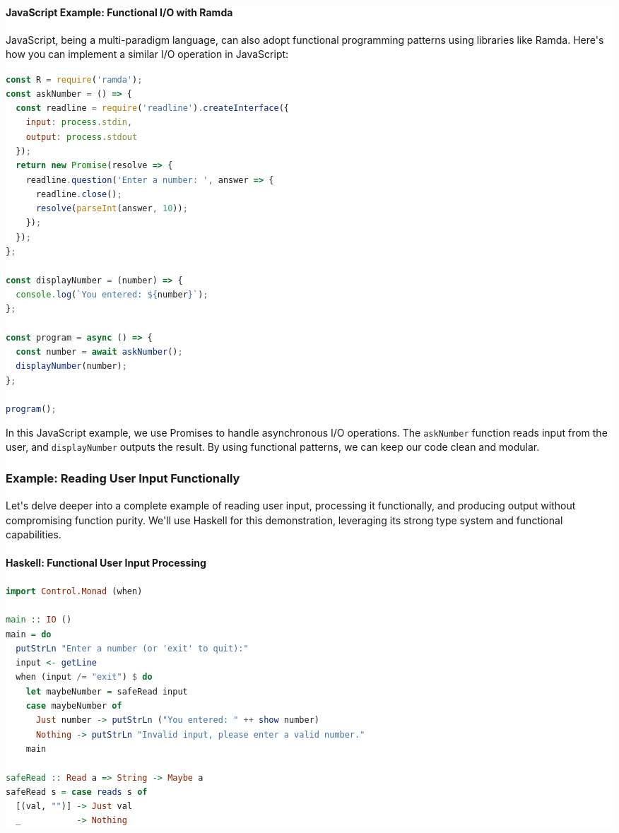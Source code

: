 #### JavaScript Example: Functional I/O with Ramda

JavaScript, being a multi-paradigm language, can also adopt functional programming patterns using libraries like Ramda. Here's how you can implement a similar I/O operation in JavaScript:

```javascript
const R = require('ramda');
const askNumber = () => {
  const readline = require('readline').createInterface({
    input: process.stdin,
    output: process.stdout
  });
  return new Promise(resolve => {
    readline.question('Enter a number: ', answer => {
      readline.close();
      resolve(parseInt(answer, 10));
    });
  });
};

const displayNumber = (number) => {
  console.log(`You entered: ${number}`);
};

const program = async () => {
  const number = await askNumber();
  displayNumber(number);
};

program();
```

In this JavaScript example, we use Promises to handle asynchronous I/O operations. The `askNumber` function reads input from the user, and `displayNumber` outputs the result. By using functional patterns, we can keep our code clean and modular.

### Example: Reading User Input Functionally

Let's delve deeper into a complete example of reading user input, processing it functionally, and producing output without compromising function purity. We'll use Haskell for this demonstration, leveraging its strong type system and functional capabilities.

#### Haskell: Functional User Input Processing

```haskell
import Control.Monad (when)

main :: IO ()
main = do
  putStrLn "Enter a number (or 'exit' to quit):"
  input <- getLine
  when (input /= "exit") $ do
    let maybeNumber = safeRead input
    case maybeNumber of
      Just number -> putStrLn ("You entered: " ++ show number)
      Nothing -> putStrLn "Invalid input, please enter a valid number."
    main

safeRead :: Read a => String -> Maybe a
safeRead s = case reads s of
  [(val, "")] -> Just val
  _           -> Nothing
```
